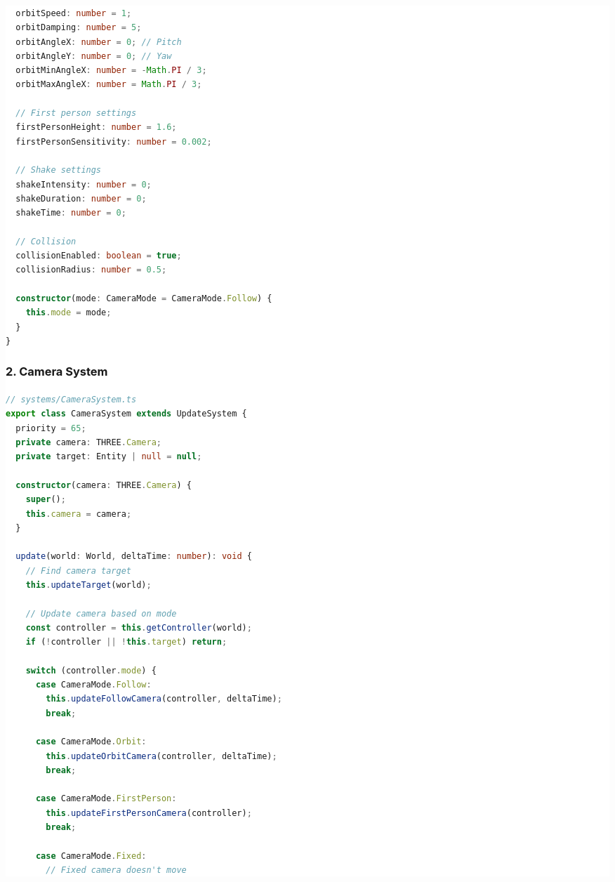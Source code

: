 ```typescript
  orbitSpeed: number = 1;
  orbitDamping: number = 5;
  orbitAngleX: number = 0; // Pitch
  orbitAngleY: number = 0; // Yaw
  orbitMinAngleX: number = -Math.PI / 3;
  orbitMaxAngleX: number = Math.PI / 3;

  // First person settings
  firstPersonHeight: number = 1.6;
  firstPersonSensitivity: number = 0.002;

  // Shake settings
  shakeIntensity: number = 0;
  shakeDuration: number = 0;
  shakeTime: number = 0;

  // Collision
  collisionEnabled: boolean = true;
  collisionRadius: number = 0.5;

  constructor(mode: CameraMode = CameraMode.Follow) {
    this.mode = mode;
  }
}
```

### 2. Camera System

```typescript
// systems/CameraSystem.ts
export class CameraSystem extends UpdateSystem {
  priority = 65;
  private camera: THREE.Camera;
  private target: Entity | null = null;

  constructor(camera: THREE.Camera) {
    super();
    this.camera = camera;
  }

  update(world: World, deltaTime: number): void {
    // Find camera target
    this.updateTarget(world);

    // Update camera based on mode
    const controller = this.getController(world);
    if (!controller || !this.target) return;

    switch (controller.mode) {
      case CameraMode.Follow:
        this.updateFollowCamera(controller, deltaTime);
        break;

      case CameraMode.Orbit:
        this.updateOrbitCamera(controller, deltaTime);
        break;

      case CameraMode.FirstPerson:
        this.updateFirstPersonCamera(controller);
        break;

      case CameraMode.Fixed:
        // Fixed camera doesn't move
```